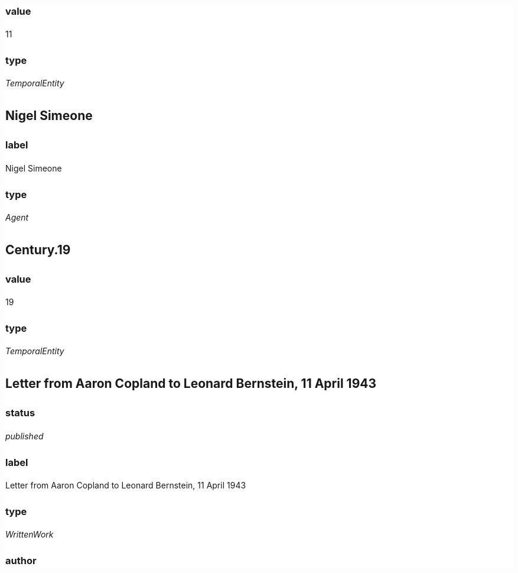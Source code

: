 ### value


11

### type


*TemporalEntity*

## Nigel Simeone

### label


Nigel Simeone

### type


*Agent*

## Century.19

### value


19

### type


*TemporalEntity*

## Letter from Aaron Copland to Leonard Bernstein, 11 April 1943

### status


*published*

### label


Letter from Aaron Copland to Leonard Bernstein, 11 April 1943

### type


*WrittenWork*

### author

